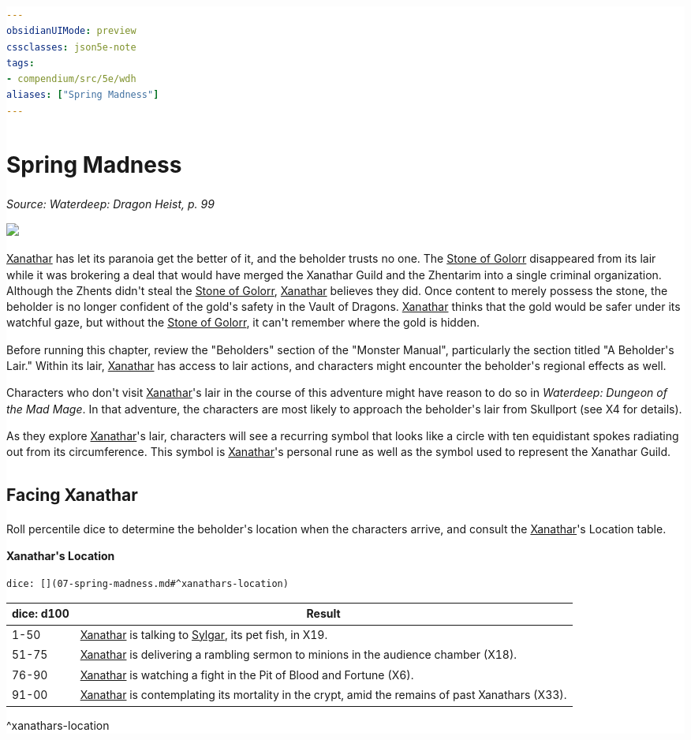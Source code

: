 ```yaml
---
obsidianUIMode: preview
cssclasses: json5e-note
tags:
- compendium/src/5e/wdh
aliases: ["Spring Madness"]
---
```

# Spring Madness
*Source: Waterdeep: Dragon Heist, p. 99* 

![](/3-Mechanics/CLI/adventures/waterdeep-dragon-heist/img/chapterfive.webp#center)

[Xanathar](/3-Mechanics/CLI/bestiary/npc/xanathar-wdh.md) has let its paranoia get the better of it, and the beholder trusts no one. The [Stone of Golorr](/3-Mechanics/CLI/items/stone-of-golorr-wdh.md) disappeared from its lair while it was brokering a deal that would have merged the Xanathar Guild and the Zhentarim into a single criminal organization. Although the Zhents didn't steal the [Stone of Golorr](/3-Mechanics/CLI/items/stone-of-golorr-wdh.md), [Xanathar](/3-Mechanics/CLI/bestiary/npc/xanathar-wdh.md) believes they did. Once content to merely possess the stone, the beholder is no longer confident of the gold's safety in the Vault of Dragons. [Xanathar](/3-Mechanics/CLI/bestiary/npc/xanathar-wdh.md) thinks that the gold would be safer under its watchful gaze, but without the [Stone of Golorr](/3-Mechanics/CLI/items/stone-of-golorr-wdh.md), it can't remember where the gold is hidden.

Before running this chapter, review the "Beholders" section of the "Monster Manual", particularly the section titled "A Beholder's Lair." Within its lair, [Xanathar](/3-Mechanics/CLI/bestiary/npc/xanathar-wdh.md) has access to lair actions, and characters might encounter the beholder's regional effects as well.

Characters who don't visit [Xanathar](/3-Mechanics/CLI/bestiary/npc/xanathar-wdh.md)'s lair in the course of this adventure might have reason to do so in *Waterdeep: Dungeon of the Mad Mage*. In that adventure, the characters are most likely to approach the beholder's lair from Skullport (see X4 for details).

As they explore [Xanathar](/3-Mechanics/CLI/bestiary/npc/xanathar-wdh.md)'s lair, characters will see a recurring symbol that looks like a circle with ten equidistant spokes radiating out from its circumference. This symbol is [Xanathar](/3-Mechanics/CLI/bestiary/npc/xanathar-wdh.md)'s personal rune as well as the symbol used to represent the Xanathar Guild.

## Facing Xanathar

Roll percentile dice to determine the beholder's location when the characters arrive, and consult the [Xanathar](/3-Mechanics/CLI/bestiary/npc/xanathar-wdh.md)'s Location table.

**Xanathar's Location**

`dice: [](07-spring-madness.md#^xanathars-location)`

| dice: d100 | Result |
|------------|--------|
| 1-50 | [Xanathar](/3-Mechanics/CLI/bestiary/npc/xanathar-wdh.md) is talking to [Sylgar](/3-Mechanics/CLI/bestiary/npc/sylgar-wdh.md), its pet fish, in X19. |
| 51-75 | [Xanathar](/3-Mechanics/CLI/bestiary/npc/xanathar-wdh.md) is delivering a rambling sermon to minions in the audience chamber (X18). |
| 76-90 | [Xanathar](/3-Mechanics/CLI/bestiary/npc/xanathar-wdh.md) is watching a fight in the Pit of Blood and Fortune (X6). |
| 91-00 | [Xanathar](/3-Mechanics/CLI/bestiary/npc/xanathar-wdh.md) is contemplating its mortality in the crypt, amid the remains of past Xanathars (X33). |
^xanathars-location
